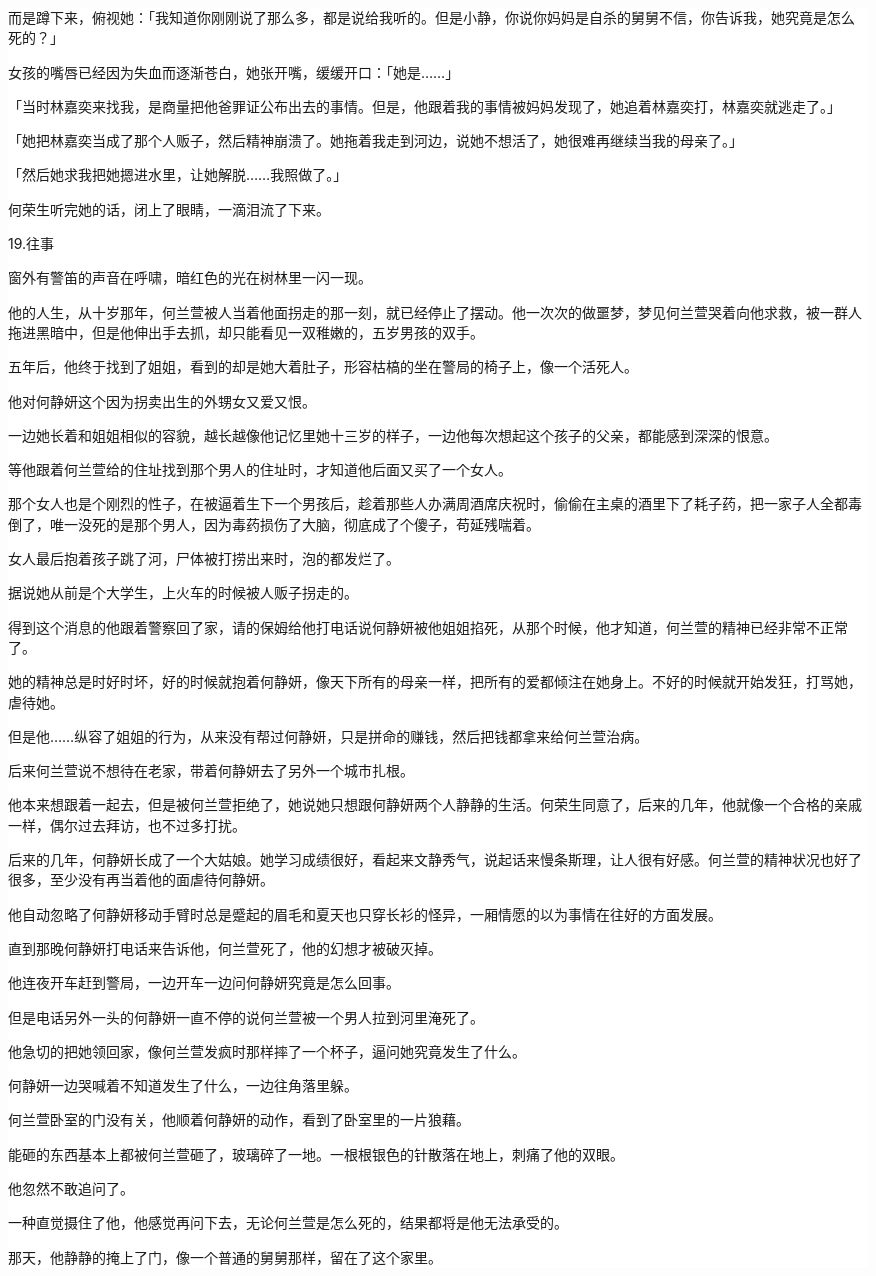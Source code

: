 而是蹲下来，俯视她：「我知道你刚刚说了那么多，都是说给我听的。但是小静，你说你妈妈是自杀的舅舅不信，你告诉我，她究竟是怎么死的？」

女孩的嘴唇已经因为失血而逐渐苍白，她张开嘴，缓缓开口：「她是……」

「当时林嘉奕来找我，是商量把他爸罪证公布出去的事情。但是，他跟着我的事情被妈妈发现了，她追着林嘉奕打，林嘉奕就逃走了。」

「她把林嘉奕当成了那个人贩子，然后精神崩溃了。她拖着我走到河边，说她不想活了，她很难再继续当我的母亲了。」

「然后她求我把她摁进水里，让她解脱……我照做了。」

何荣生听完她的话，闭上了眼睛，一滴泪流了下来。

19.往事

窗外有警笛的声音在呼啸，暗红色的光在树林里一闪一现。

他的人生，从十岁那年，何兰萱被人当着他面拐走的那一刻，就已经停止了摆动。他一次次的做噩梦，梦见何兰萱哭着向他求救，被一群人拖进黑暗中，但是他伸出手去抓，却只能看见一双稚嫩的，五岁男孩的双手。

五年后，他终于找到了姐姐，看到的却是她大着肚子，形容枯槁的坐在警局的椅子上，像一个活死人。

他对何静妍这个因为拐卖出生的外甥女又爱又恨。

一边她长着和姐姐相似的容貌，越长越像他记忆里她十三岁的样子，一边他每次想起这个孩子的父亲，都能感到深深的恨意。

等他跟着何兰萱给的住址找到那个男人的住址时，才知道他后面又买了一个女人。

那个女人也是个刚烈的性子，在被逼着生下一个男孩后，趁着那些人办满周酒席庆祝时，偷偷在主桌的酒里下了耗子药，把一家子人全都毒倒了，唯一没死的是那个男人，因为毒药损伤了大脑，彻底成了个傻子，苟延残喘着。

女人最后抱着孩子跳了河，尸体被打捞出来时，泡的都发烂了。

据说她从前是个大学生，上火车的时候被人贩子拐走的。

得到这个消息的他跟着警察回了家，请的保姆给他打电话说何静妍被他姐姐掐死，从那个时候，他才知道，何兰萱的精神已经非常不正常了。

她的精神总是时好时坏，好的时候就抱着何静妍，像天下所有的母亲一样，把所有的爱都倾注在她身上。不好的时候就开始发狂，打骂她，虐待她。

但是他……纵容了姐姐的行为，从来没有帮过何静妍，只是拼命的赚钱，然后把钱都拿来给何兰萱治病。

后来何兰萱说不想待在老家，带着何静妍去了另外一个城市扎根。

他本来想跟着一起去，但是被何兰萱拒绝了，她说她只想跟何静妍两个人静静的生活。何荣生同意了，后来的几年，他就像一个合格的亲戚一样，偶尔过去拜访，也不过多打扰。

后来的几年，何静妍长成了一个大姑娘。她学习成绩很好，看起来文静秀气，说起话来慢条斯理，让人很有好感。何兰萱的精神状况也好了很多，至少没有再当着他的面虐待何静妍。

他自动忽略了何静妍移动手臂时总是蹙起的眉毛和夏天也只穿长衫的怪异，一厢情愿的以为事情在往好的方面发展。

直到那晚何静妍打电话来告诉他，何兰萱死了，他的幻想才被破灭掉。

他连夜开车赶到警局，一边开车一边问何静妍究竟是怎么回事。

但是电话另外一头的何静妍一直不停的说何兰萱被一个男人拉到河里淹死了。

他急切的把她领回家，像何兰萱发疯时那样摔了一个杯子，逼问她究竟发生了什么。

何静妍一边哭喊着不知道发生了什么，一边往角落里躲。

何兰萱卧室的门没有关，他顺着何静妍的动作，看到了卧室里的一片狼藉。

能砸的东西基本上都被何兰萱砸了，玻璃碎了一地。一根根银色的针散落在地上，刺痛了他的双眼。

他忽然不敢追问了。

一种直觉摄住了他，他感觉再问下去，无论何兰萱是怎么死的，结果都将是他无法承受的。

那天，他静静的掩上了门，像一个普通的舅舅那样，留在了这个家里。
